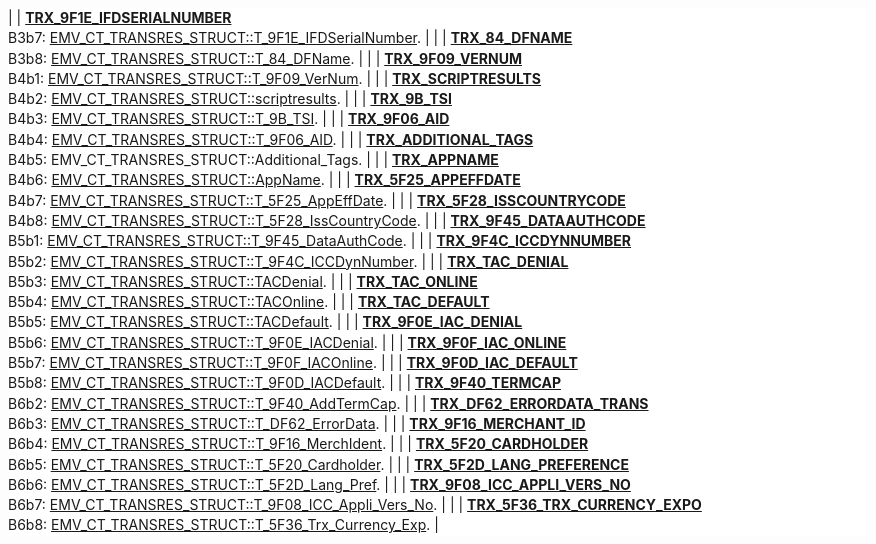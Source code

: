 |  | **[TRX_9F1E_IFDSERIALNUMBER](group___d_e_f___d_f61___t_r_a_n_s_r_e_s.md#define-trx-9f1e-ifdserialnumber)** <br>B3b7: [EMV_CT_TRANSRES_STRUCT::T_9F1E_IFDSerialNumber](struct_e_m_v___c_t___t_r_a_n_s_r_e_s___s_t_r_u_c_t.md#variable-t-9f1e-ifdserialnumber).  |
|  | **[TRX_84_DFNAME](group___d_e_f___d_f61___t_r_a_n_s_r_e_s.md#define-trx-84-dfname)** <br>B3b8: [EMV_CT_TRANSRES_STRUCT::T_84_DFName](struct_e_m_v___c_t___t_r_a_n_s_r_e_s___s_t_r_u_c_t.md#variable-t-84-dfname).  |
|  | **[TRX_9F09_VERNUM](group___d_e_f___d_f61___t_r_a_n_s_r_e_s.md#define-trx-9f09-vernum)** <br>B4b1: [EMV_CT_TRANSRES_STRUCT::T_9F09_VerNum](struct_e_m_v___c_t___t_r_a_n_s_r_e_s___s_t_r_u_c_t.md#variable-t-9f09-vernum).  |
|  | **[TRX_SCRIPTRESULTS](group___d_e_f___d_f61___t_r_a_n_s_r_e_s.md#define-trx-scriptresults)** <br>B4b2: [EMV_CT_TRANSRES_STRUCT::scriptresults](struct_e_m_v___c_t___t_r_a_n_s_r_e_s___s_t_r_u_c_t.md#variable-scriptresults).  |
|  | **[TRX_9B_TSI](group___d_e_f___d_f61___t_r_a_n_s_r_e_s.md#define-trx-9b-tsi)** <br>B4b3: [EMV_CT_TRANSRES_STRUCT::T_9B_TSI](struct_e_m_v___c_t___t_r_a_n_s_r_e_s___s_t_r_u_c_t.md#variable-t-9b-tsi).  |
|  | **[TRX_9F06_AID](group___d_e_f___d_f61___t_r_a_n_s_r_e_s.md#define-trx-9f06-aid)** <br>B4b4: [EMV_CT_TRANSRES_STRUCT::T_9F06_AID](struct_e_m_v___c_t___t_r_a_n_s_r_e_s___s_t_r_u_c_t.md#variable-t-9f06-aid).  |
|  | **[TRX_ADDITIONAL_TAGS](group___d_e_f___d_f61___t_r_a_n_s_r_e_s.md#define-trx-additional-tags)** <br>B4b5: EMV_CT_TRANSRES_STRUCT::Additional_Tags.  |
|  | **[TRX_APPNAME](group___d_e_f___d_f61___t_r_a_n_s_r_e_s.md#define-trx-appname)** <br>B4b6: [EMV_CT_TRANSRES_STRUCT::AppName](struct_e_m_v___c_t___t_r_a_n_s_r_e_s___s_t_r_u_c_t.md#variable-appname).  |
|  | **[TRX_5F25_APPEFFDATE](group___d_e_f___d_f61___t_r_a_n_s_r_e_s.md#define-trx-5f25-appeffdate)** <br>B4b7: [EMV_CT_TRANSRES_STRUCT::T_5F25_AppEffDate](struct_e_m_v___c_t___t_r_a_n_s_r_e_s___s_t_r_u_c_t.md#variable-t-5f25-appeffdate).  |
|  | **[TRX_5F28_ISSCOUNTRYCODE](group___d_e_f___d_f61___t_r_a_n_s_r_e_s.md#define-trx-5f28-isscountrycode)** <br>B4b8: [EMV_CT_TRANSRES_STRUCT::T_5F28_IssCountryCode](struct_e_m_v___c_t___t_r_a_n_s_r_e_s___s_t_r_u_c_t.md#variable-t-5f28-isscountrycode).  |
|  | **[TRX_9F45_DATAAUTHCODE](group___d_e_f___d_f61___t_r_a_n_s_r_e_s.md#define-trx-9f45-dataauthcode)** <br>B5b1: [EMV_CT_TRANSRES_STRUCT::T_9F45_DataAuthCode](struct_e_m_v___c_t___t_r_a_n_s_r_e_s___s_t_r_u_c_t.md#variable-t-9f45-dataauthcode).  |
|  | **[TRX_9F4C_ICCDYNNUMBER](group___d_e_f___d_f61___t_r_a_n_s_r_e_s.md#define-trx-9f4c-iccdynnumber)** <br>B5b2: [EMV_CT_TRANSRES_STRUCT::T_9F4C_ICCDynNumber](struct_e_m_v___c_t___t_r_a_n_s_r_e_s___s_t_r_u_c_t.md#variable-t-9f4c-iccdynnumber).  |
|  | **[TRX_TAC_DENIAL](group___d_e_f___d_f61___t_r_a_n_s_r_e_s.md#define-trx-tac-denial)** <br>B5b3: [EMV_CT_TRANSRES_STRUCT::TACDenial](struct_e_m_v___c_t___t_r_a_n_s_r_e_s___s_t_r_u_c_t.md#variable-tacdenial).  |
|  | **[TRX_TAC_ONLINE](group___d_e_f___d_f61___t_r_a_n_s_r_e_s.md#define-trx-tac-online)** <br>B5b4: [EMV_CT_TRANSRES_STRUCT::TACOnline](struct_e_m_v___c_t___t_r_a_n_s_r_e_s___s_t_r_u_c_t.md#variable-taconline).  |
|  | **[TRX_TAC_DEFAULT](group___d_e_f___d_f61___t_r_a_n_s_r_e_s.md#define-trx-tac-default)** <br>B5b5: [EMV_CT_TRANSRES_STRUCT::TACDefault](struct_e_m_v___c_t___t_r_a_n_s_r_e_s___s_t_r_u_c_t.md#variable-tacdefault).  |
|  | **[TRX_9F0E_IAC_DENIAL](group___d_e_f___d_f61___t_r_a_n_s_r_e_s.md#define-trx-9f0e-iac-denial)** <br>B5b6: [EMV_CT_TRANSRES_STRUCT::T_9F0E_IACDenial](struct_e_m_v___c_t___t_r_a_n_s_r_e_s___s_t_r_u_c_t.md#variable-t-9f0e-iacdenial).  |
|  | **[TRX_9F0F_IAC_ONLINE](group___d_e_f___d_f61___t_r_a_n_s_r_e_s.md#define-trx-9f0f-iac-online)** <br>B5b7: [EMV_CT_TRANSRES_STRUCT::T_9F0F_IACOnline](struct_e_m_v___c_t___t_r_a_n_s_r_e_s___s_t_r_u_c_t.md#variable-t-9f0f-iaconline).  |
|  | **[TRX_9F0D_IAC_DEFAULT](group___d_e_f___d_f61___t_r_a_n_s_r_e_s.md#define-trx-9f0d-iac-default)** <br>B5b8: [EMV_CT_TRANSRES_STRUCT::T_9F0D_IACDefault](struct_e_m_v___c_t___t_r_a_n_s_r_e_s___s_t_r_u_c_t.md#variable-t-9f0d-iacdefault).  |
|  | **[TRX_9F40_TERMCAP](group___d_e_f___d_f61___t_r_a_n_s_r_e_s.md#define-trx-9f40-termcap)** <br>B6b2: [EMV_CT_TRANSRES_STRUCT::T_9F40_AddTermCap](struct_e_m_v___c_t___t_r_a_n_s_r_e_s___s_t_r_u_c_t.md#variable-t-9f40-addtermcap).  |
|  | **[TRX_DF62_ERRORDATA_TRANS](group___d_e_f___d_f61___t_r_a_n_s_r_e_s.md#define-trx-df62-errordata-trans)** <br>B6b3: [EMV_CT_TRANSRES_STRUCT::T_DF62_ErrorData](struct_e_m_v___c_t___t_r_a_n_s_r_e_s___s_t_r_u_c_t.md#variable-t-df62-errordata).  |
|  | **[TRX_9F16_MERCHANT_ID](group___d_e_f___d_f61___t_r_a_n_s_r_e_s.md#define-trx-9f16-merchant-id)** <br>B6b4: [EMV_CT_TRANSRES_STRUCT::T_9F16_MerchIdent](struct_e_m_v___c_t___t_r_a_n_s_r_e_s___s_t_r_u_c_t.md#variable-t-9f16-merchident).  |
|  | **[TRX_5F20_CARDHOLDER](group___d_e_f___d_f61___t_r_a_n_s_r_e_s.md#define-trx-5f20-cardholder)** <br>B6b5: [EMV_CT_TRANSRES_STRUCT::T_5F20_Cardholder](struct_e_m_v___c_t___t_r_a_n_s_r_e_s___s_t_r_u_c_t.md#variable-t-5f20-cardholder).  |
|  | **[TRX_5F2D_LANG_PREFERENCE](group___d_e_f___d_f61___t_r_a_n_s_r_e_s.md#define-trx-5f2d-lang-preference)** <br>B6b6: [EMV_CT_TRANSRES_STRUCT::T_5F2D_Lang_Pref](struct_e_m_v___c_t___t_r_a_n_s_r_e_s___s_t_r_u_c_t.md#variable-t-5f2d-lang-pref).  |
|  | **[TRX_9F08_ICC_APPLI_VERS_NO](group___d_e_f___d_f61___t_r_a_n_s_r_e_s.md#define-trx-9f08-icc-appli-vers-no)** <br>B6b7: [EMV_CT_TRANSRES_STRUCT::T_9F08_ICC_Appli_Vers_No](struct_e_m_v___c_t___t_r_a_n_s_r_e_s___s_t_r_u_c_t.md#variable-t-9f08-icc-appli-vers-no).  |
|  | **[TRX_5F36_TRX_CURRENCY_EXPO](group___d_e_f___d_f61___t_r_a_n_s_r_e_s.md#define-trx-5f36-trx-currency-expo)** <br>B6b8: [EMV_CT_TRANSRES_STRUCT::T_5F36_Trx_Currency_Exp](struct_e_m_v___c_t___t_r_a_n_s_r_e_s___s_t_r_u_c_t.md#variable-t-5f36-trx-currency-exp).  |